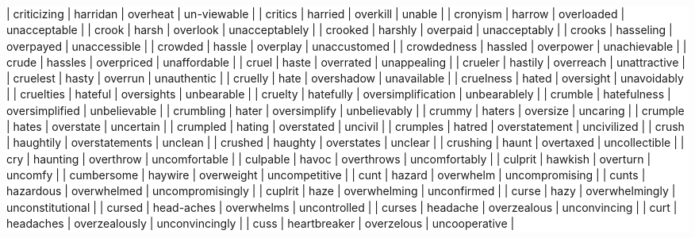 | criticizing        | harridan                 | overheat            | un-viewable       |
| critics            | harried                  | overkill            | unable            |
| cronyism           | harrow                   | overloaded          | unacceptable      |
| crook              | harsh                    | overlook            | unacceptablely    |
| crooked            | harshly                  | overpaid            | unacceptably      |
| crooks             | hasseling                | overpayed           | unaccessible      |
| crowded            | hassle                   | overplay            | unaccustomed      |
| crowdedness        | hassled                  | overpower           | unachievable      |
| crude              | hassles                  | overpriced          | unaffordable      |
| cruel              | haste                    | overrated           | unappealing       |
| crueler            | hastily                  | overreach           | unattractive      |
| cruelest           | hasty                    | overrun             | unauthentic       |
| cruelly            | hate                     | overshadow          | unavailable       |
| cruelness          | hated                    | oversight           | unavoidably       |
| cruelties          | hateful                  | oversights          | unbearable        |
| cruelty            | hatefully                | oversimplification  | unbearablely      |
| crumble            | hatefulness              | oversimplified      | unbelievable      |
| crumbling          | hater                    | oversimplify        | unbelievably      |
| crummy             | haters                   | oversize            | uncaring          |
| crumple            | hates                    | overstate           | uncertain         |
| crumpled           | hating                   | overstated          | uncivil           |
| crumples           | hatred                   | overstatement       | uncivilized       |
| crush              | haughtily                | overstatements      | unclean           |
| crushed            | haughty                  | overstates          | unclear           |
| crushing           | haunt                    | overtaxed           | uncollectible     |
| cry                | haunting                 | overthrow           | uncomfortable     |
| culpable           | havoc                    | overthrows          | uncomfortably     |
| culprit            | hawkish                  | overturn            | uncomfy           |
| cumbersome         | haywire                  | overweight          | uncompetitive     |
| cunt               | hazard                   | overwhelm           | uncompromising    |
| cunts              | hazardous                | overwhelmed         | uncompromisingly  |
| cuplrit            | haze                     | overwhelming        | unconfirmed       |
| curse              | hazy                     | overwhelmingly      | unconstitutional  |
| cursed             | head-aches               | overwhelms          | uncontrolled      |
| curses             | headache                 | overzealous         | unconvincing      |
| curt               | headaches                | overzealously       | unconvincingly    |
| cuss               | heartbreaker             | overzelous          | uncooperative     |